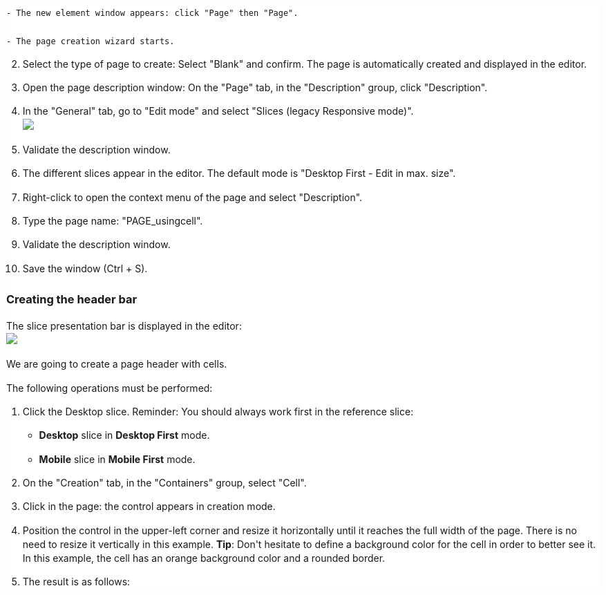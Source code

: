 	- The new element window appears: click "Page" then "Page". 

	- The page creation wizard starts.




2. Select the type of page to create: Select "Blank" and confirm. The page is automatically created and displayed in the editor.

3. Open the page description window: On the "Page" tab, in the "Description" group, click "Description". 

4. In the "General" tab, go to "Edit mode" and select "Slices (legacy Responsive mode)". <br>![](https://doc.pcsoft.fr/en-US/images/image.awp?langid=3&name=RWD%20-%20Editeur%20-%20HC%20N%B0002.gif)


5. Validate the description window. 

6. The different slices appear in the editor. The default mode is "Desktop First - Edit in max. size".  

7. Right-click to open the context menu of the page and select "Description". 

8. Type the page name: "PAGE_usingcell". 

9. Validate the description window. 

10. Save the window (Ctrl + S). 





### Creating the header bar
<a name="creating_the_header_bar_ELTPARAGRAPHE000056"></a>

The slice presentation bar is displayed in the editor: <br>![](https://doc.pcsoft.fr/en-US/images/image.awp?langid=3&name=RWD%20Bandeau%20entete%201%20-%20HC%20N%B0001%201.gif)


We are going to create a page header with cells. 

The following operations must be performed: 

1. Click the Desktop slice. 
	Reminder: You should always work first in the reference slice: 

	- **Desktop** slice in **Desktop First** mode. 

	- **Mobile** slice in **Mobile First** mode.




2. On the "Creation" tab, in the "Containers" group, select "Cell". 

3. Click in the page: the control appears in creation mode. 

4. Position the control in the upper-left corner and resize it horizontally until it reaches the full width of the page. There is no need to resize it vertically in this example.
	**Tip**: Don't hesitate to define a background color for the cell in order to better see it. 
	In this example, the cell has an orange background color and a rounded border.

5. The result is as follows: 
